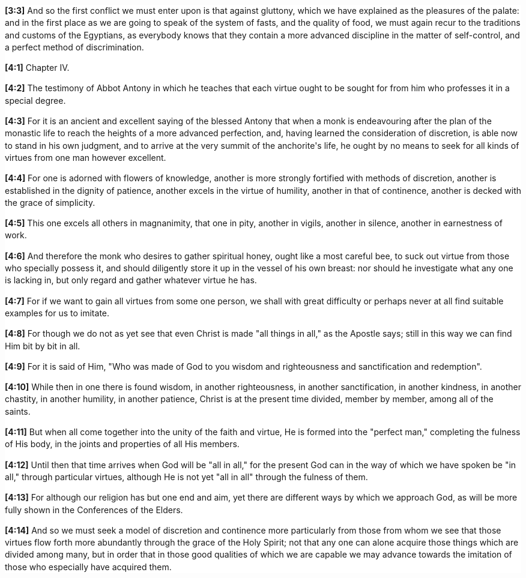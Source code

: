 **[3:3]** And so the first conflict we must enter upon is that against gluttony, which we have explained as the pleasures of the palate: and in the first place as we are going to speak of the system of fasts, and the quality of food, we must again recur to the traditions and customs of the Egyptians, as everybody knows that they contain a more advanced discipline in the matter of self-control, and a perfect method of discrimination.

**[4:1]** Chapter IV.

**[4:2]** The testimony of Abbot Antony in which he teaches that each virtue ought to be sought for from him who professes it in a special degree.

**[4:3]** For it is an ancient and excellent saying of the blessed Antony that when a monk is endeavouring after the plan of the monastic life to reach the heights of a more advanced perfection, and, having learned the consideration of discretion, is able now to stand in his own judgment, and to arrive at the very summit of the anchorite's life, he ought by no means to seek for all kinds of virtues from one man however excellent.

**[4:4]** For one is adorned with flowers of knowledge, another is more strongly fortified with methods of discretion, another is established in the dignity of patience, another excels in the virtue of humility, another in that of continence, another is decked with the grace of simplicity.

**[4:5]** This one excels all others in magnanimity, that one in pity, another in vigils, another in silence, another in earnestness of work.

**[4:6]** And therefore the monk who desires to gather spiritual honey, ought like a most careful bee, to suck out virtue from those who specially possess it, and should diligently store it up in the vessel of his own breast: nor should he investigate what any one is lacking in, but only regard and gather whatever virtue he has.

**[4:7]** For if we want to gain all virtues from some one person, we shall with great difficulty or perhaps never at all find suitable examples for us to imitate.

**[4:8]** For though we do not as yet see that even Christ is made "all things in all," as the Apostle says; still in this way we can find Him bit by bit in all.

**[4:9]** For it is said of Him, "Who was made of God to you wisdom and righteousness and sanctification and redemption".

**[4:10]** While then in one there is found wisdom, in another righteousness, in another sanctification, in another kindness, in another chastity, in another humility, in another patience, Christ is at the present time divided, member by member, among all of the saints.

**[4:11]** But when all come together into the unity of the faith and virtue, He is formed into the "perfect man," completing the fulness of His body, in the joints and properties of all His members.

**[4:12]** Until then that time arrives when God will be "all in all," for the present God can in the way of which we have spoken be "in all," through particular virtues, although He is not yet "all in all" through the fulness of them.

**[4:13]** For although our religion has but one end and aim, yet there are different ways by which we approach God, as will be more fully shown in the Conferences of the Elders.

**[4:14]** And so we must seek a model of discretion and continence more particularly from those from whom we see that those virtues flow forth more abundantly through the grace of the Holy Spirit; not that any one can alone acquire those things which are divided among many, but in order that in those good qualities of which we are capable we may advance towards the imitation of those who especially have acquired them.
